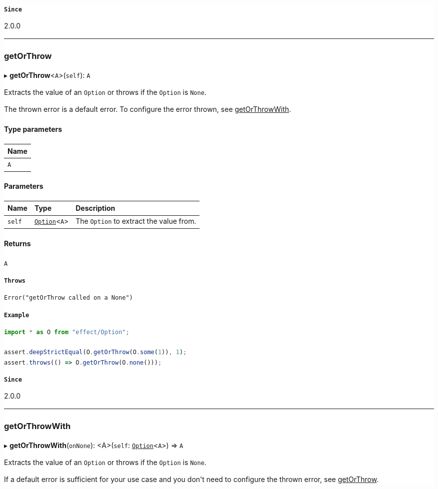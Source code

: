 **`Since`**

2.0.0

---

### getOrThrow

▸ **getOrThrow**\<`A`\>(`self`): `A`

Extracts the value of an `Option` or throws if the `Option` is `None`.

The thrown error is a default error. To configure the error thrown, see [getOrThrowWith](O.md#getorthrowwith).

#### Type parameters

| Name |
| :--- |
| `A`  |

#### Parameters

| Name   | Type                           | Description                             |
| :----- | :----------------------------- | :-------------------------------------- |
| `self` | [`Option`](O.md#option)\<`A`\> | The `Option` to extract the value from. |

#### Returns

`A`

**`Throws`**

`Error("getOrThrow called on a None")`

**`Example`**

```ts
import * as O from "effect/Option";

assert.deepStrictEqual(O.getOrThrow(O.some(1)), 1);
assert.throws(() => O.getOrThrow(O.none()));
```

**`Since`**

2.0.0

---

### getOrThrowWith

▸ **getOrThrowWith**(`onNone`): \<A\>(`self`: [`Option`](O.md#option)\<`A`\>) => `A`

Extracts the value of an `Option` or throws if the `Option` is `None`.

If a default error is sufficient for your use case and you don't need to configure the thrown error, see [getOrThrow](O.md#getorthrow).
